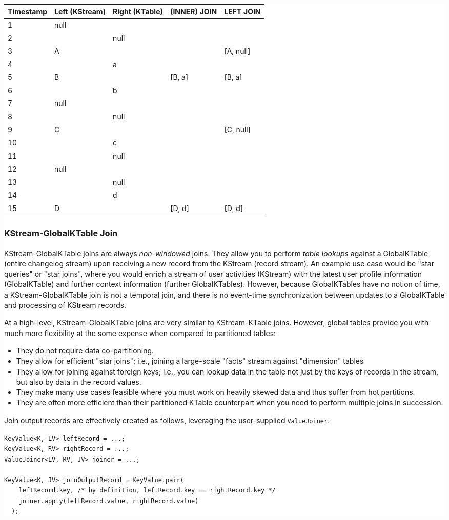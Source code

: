Timestamp | Left (KStream) | Right (KTable) | (INNER) JOIN | LEFT JOIN  
---|---|---|---|---  
1 | null |   |   |    
2 |   | null |   |    
3 | A |   |   | [A, null]  
4 |   | a |   |    
5 | B |   | [B, a] | [B, a]  
6 |   | b |   |    
7 | null |   |   |    
8 |   | null |   |    
9 | C |   |   | [C, null]  
10 |   | c |   |    
11 |   | null |   |    
12 | null |   |   |    
13 |   | null |   |    
14 |   | d |   |    
15 | D |   | [D, d] | [D, d]  
  
### KStream-GlobalKTable Join

KStream-GlobalKTable joins are always _non-windowed_ joins. They allow you to perform _table lookups_ against a GlobalKTable (entire changelog stream) upon receiving a new record from the KStream (record stream). An example use case would be "star queries" or "star joins", where you would enrich a stream of user activities (KStream) with the latest user profile information (GlobalKTable) and further context information (further GlobalKTables). However, because GlobalKTables have no notion of time, a KStream-GlobalKTable join is not a temporal join, and there is no event-time synchronization between updates to a GlobalKTable and processing of KStream records.

At a high-level, KStream-GlobalKTable joins are very similar to KStream-KTable joins. However, global tables provide you with much more flexibility at the some expense when compared to partitioned tables:

  * They do not require data co-partitioning.
  * They allow for efficient "star joins"; i.e., joining a large-scale "facts" stream against "dimension" tables
  * They allow for joining against foreign keys; i.e., you can lookup data in the table not just by the keys of records in the stream, but also by data in the record values.
  * They make many use cases feasible where you must work on heavily skewed data and thus suffer from hot partitions.
  * They are often more efficient than their partitioned KTable counterpart when you need to perform multiple joins in succession.



Join output records are effectively created as follows, leveraging the user-supplied `ValueJoiner`:
    
    
    KeyValue<K, LV> leftRecord = ...;
    KeyValue<K, RV> rightRecord = ...;
    ValueJoiner<LV, RV, JV> joiner = ...;
    
    KeyValue<K, JV> joinOutputRecord = KeyValue.pair(
        leftRecord.key, /* by definition, leftRecord.key == rightRecord.key */
        joiner.apply(leftRecord.value, rightRecord.value)
      );
    